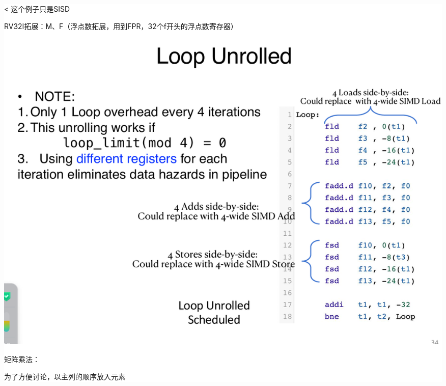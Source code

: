 
< 这个例子只是SISD

RV32I拓展：M、F（浮点数拓展，用到FPR，32个f开头的浮点数寄存器）

![image-20250506083936466](assets/image-20250506083936466.png)

矩阵乘法：

为了方便讨论，以主列的顺序放入元素
